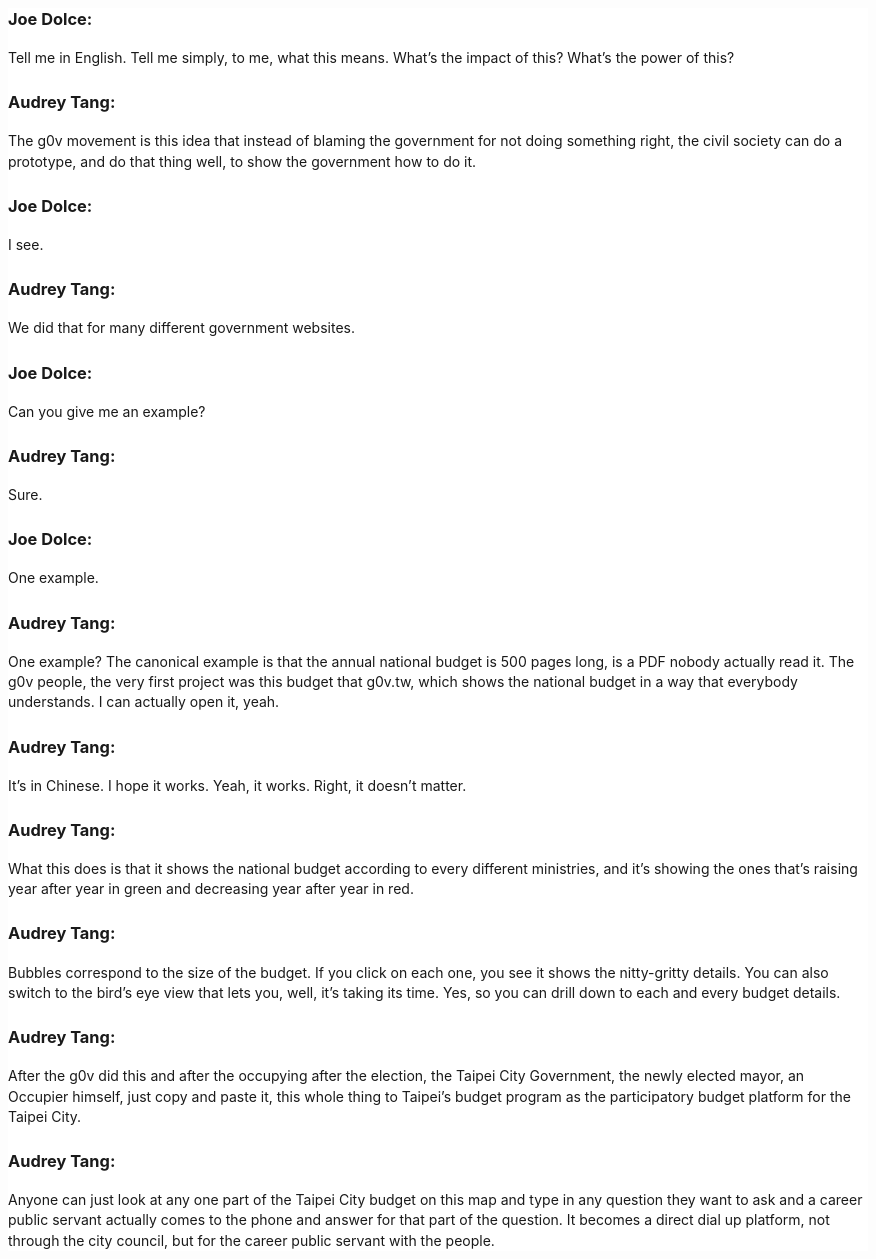 ### Joe Dolce:
Tell me in English. Tell me simply, to me, what this means. What’s the impact of this? What’s the power of this?

### Audrey Tang:
The g0v movement is this idea that instead of blaming the government for not doing something right, the civil society can do a prototype, and do that thing well, to show the government how to do it.

### Joe Dolce:
I see.

### Audrey Tang:
We did that for many different government websites.

### Joe Dolce:
Can you give me an example?

### Audrey Tang:
Sure.

### Joe Dolce:
One example.

### Audrey Tang:
One example? The canonical example is that the annual national budget is 500 pages long, is a PDF nobody actually read it. The g0v people, the very first project was this budget that g0v.tw, which shows the national budget in a way that everybody understands. I can actually open it, yeah.

### Audrey Tang:
It’s in Chinese. I hope it works. Yeah, it works. Right, it doesn’t matter.

### Audrey Tang:
What this does is that it shows the national budget according to every different ministries, and it’s showing the ones that’s raising year after year in green and decreasing year after year in red.

### Audrey Tang:
Bubbles correspond to the size of the budget. If you click on each one, you see it shows the nitty-gritty details. You can also switch to the bird’s eye view that lets you, well, it’s taking its time. Yes, so you can drill down to each and every budget details.

### Audrey Tang:
After the g0v did this and after the occupying after the election, the Taipei City Government, the newly elected mayor, an Occupier himself, just copy and paste it, this whole thing to Taipei’s budget program as the participatory budget platform for the Taipei City.

### Audrey Tang:
Anyone can just look at any one part of the Taipei City budget on this map and type in any question they want to ask and a career public servant actually comes to the phone and answer for that part of the question. It becomes a direct dial up platform, not through the city council, but for the career public servant with the people.
